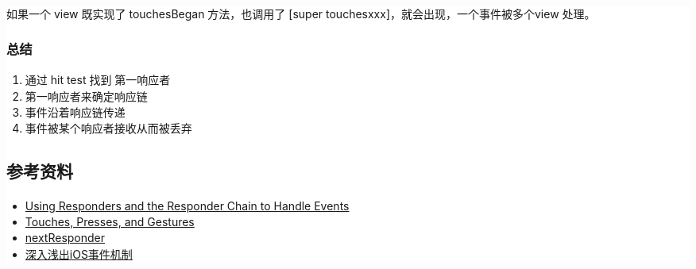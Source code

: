 如果一个 view 既实现了 touchesBegan 方法，也调用了 [super touchesxxx]，就会出现，一个事件被多个view 处理。



### 总结

1. 通过 hit test 找到 第一响应者
2. 第一响应者来确定响应链
3. 事件沿着响应链传递
4. 事件被某个响应者接收从而被丢弃




## 参考资料
- [Using Responders and the Responder Chain to Handle Events](https://developer.apple.com/documentation/uikit/touches_presses_and_gestures/using_responders_and_the_responder_chain_to_handle_events?language=objc)
- [Touches, Presses, and Gestures](https://developer.apple.com/documentation/uikit/touches_presses_and_gestures?language=objc)
- [nextResponder](https://developer.apple.com/documentation/uikit/uiresponder/1621099-nextresponder?language=objc)
- [深入浅出iOS事件机制](https://zhoon.github.io/ios/2015/04/12/ios-event.html)